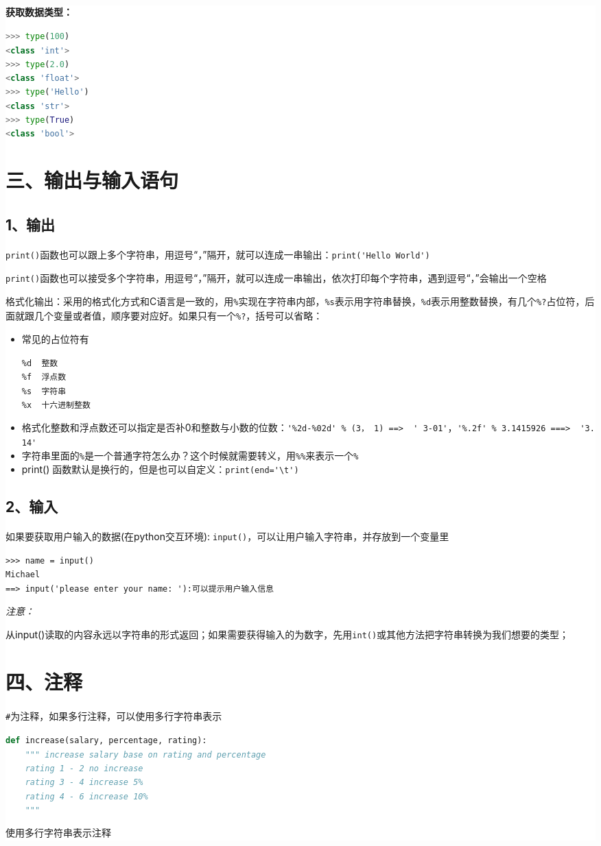**获取数据类型：**
```py
>>> type(100)
<class 'int'>
>>> type(2.0)
<class 'float'>
>>> type('Hello')
<class 'str'>
>>> type(True)
<class 'bool'>
```

# 三、输出与输入语句

## 1、输出

`print()`函数也可以跟上多个字符串，用逗号“，”隔开，就可以连成一串输出：`print('Hello World')`

`print()`函数也可以接受多个字符串，用逗号“，”隔开，就可以连成一串输出，依次打印每个字符串，遇到逗号“，”会输出一个空格

格式化输出：采用的格式化方式和C语言是一致的，用`%`实现在字符串内部，`%s`表示用字符串替换，`%d`表示用整数替换，有几个`%?`占位符，后面就跟几个变量或者值，顺序要对应好。如果只有一个`%?`，括号可以省略：
- 常见的占位符有
	```
	%d	整数
	%f	浮点数
	%s	字符串
	%x	十六进制整数
	```
- 格式化整数和浮点数还可以指定是否补0和整数与小数的位数：`'%2d-%02d' % (3， 1) ==>  ' 3-01'`，`'%.2f' % 3.1415926 ===>  '3.14'`
- 字符串里面的`%`是一个普通字符怎么办？这个时候就需要转义，用`%%`来表示一个`%`
- print() 函数默认是换行的，但是也可以自定义：`print(end='\t')`

## 2、输入

如果要获取用户输入的数据(在python交互环境): `input()`，可以让用户输入字符串，并存放到一个变量里
```
>>> name = input()
Michael
==> input('please enter your name: '):可以提示用户输入信息
```
*注意：*

从input()读取的内容永远以字符串的形式返回；如果需要获得输入的为数字，先用`int()`或其他方法把字符串转换为我们想要的类型；
		
# 四、注释

`#`为注释，如果多行注释，可以使用多行字符串表示
```py
def increase(salary, percentage, rating):
    """ increase salary base on rating and percentage
    rating 1 - 2 no increase
    rating 3 - 4 increase 5%
    rating 4 - 6 increase 10%
    """
```
使用多行字符串表示注释

